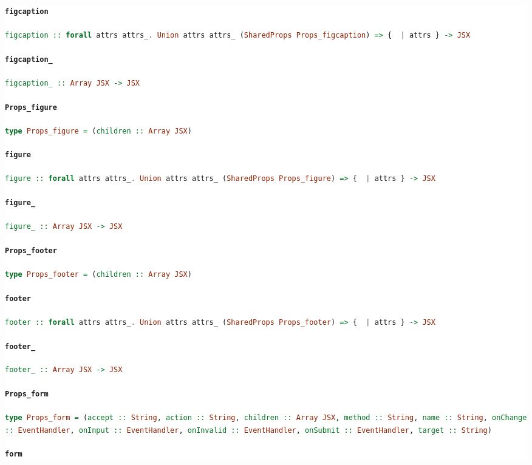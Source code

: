 #### `figcaption`

``` purescript
figcaption :: forall attrs attrs_. Union attrs attrs_ (SharedProps Props_figcaption) => {  | attrs } -> JSX
```

#### `figcaption_`

``` purescript
figcaption_ :: Array JSX -> JSX
```

#### `Props_figure`

``` purescript
type Props_figure = (children :: Array JSX)
```

#### `figure`

``` purescript
figure :: forall attrs attrs_. Union attrs attrs_ (SharedProps Props_figure) => {  | attrs } -> JSX
```

#### `figure_`

``` purescript
figure_ :: Array JSX -> JSX
```

#### `Props_footer`

``` purescript
type Props_footer = (children :: Array JSX)
```

#### `footer`

``` purescript
footer :: forall attrs attrs_. Union attrs attrs_ (SharedProps Props_footer) => {  | attrs } -> JSX
```

#### `footer_`

``` purescript
footer_ :: Array JSX -> JSX
```

#### `Props_form`

``` purescript
type Props_form = (accept :: String, action :: String, children :: Array JSX, method :: String, name :: String, onChange :: EventHandler, onInput :: EventHandler, onInvalid :: EventHandler, onSubmit :: EventHandler, target :: String)
```

#### `form`
